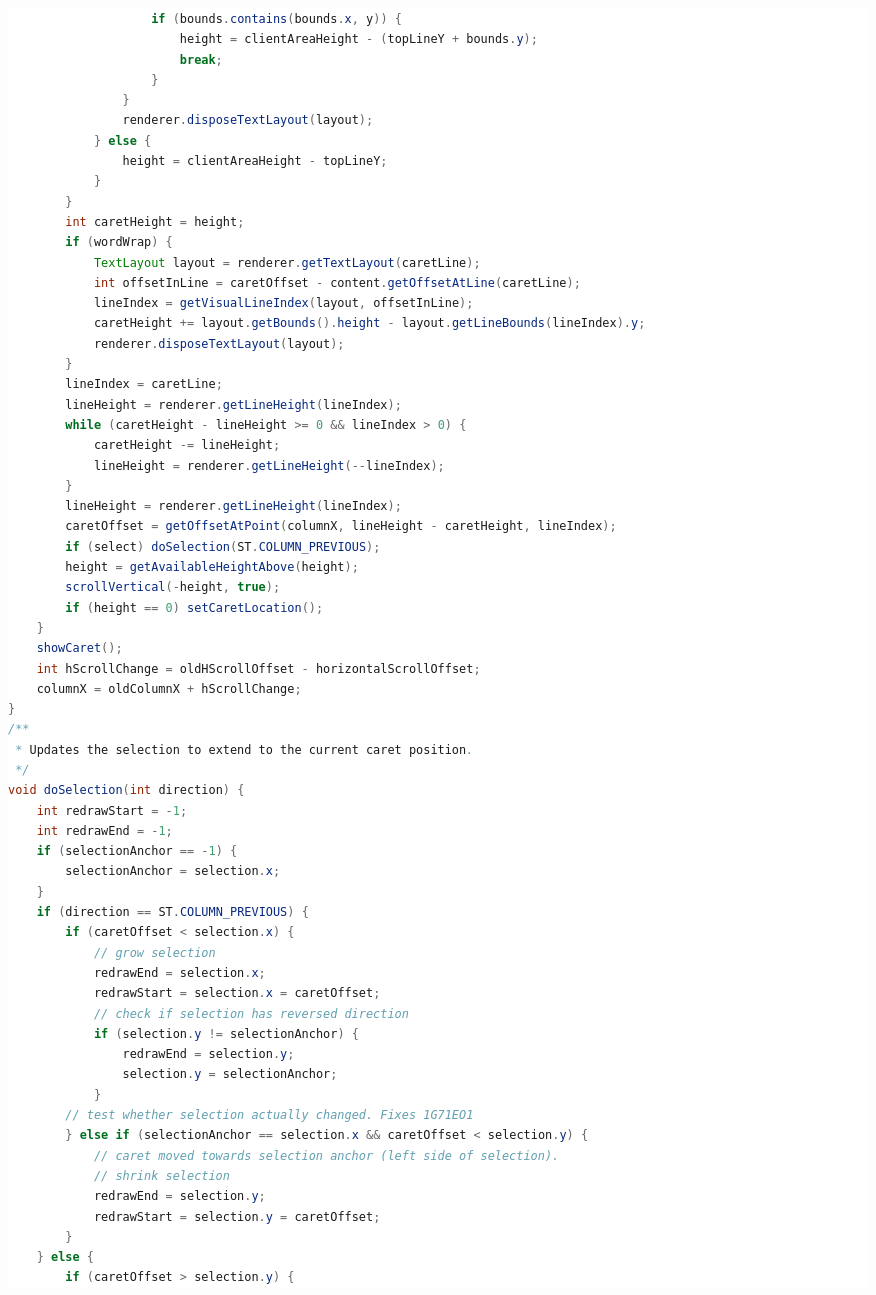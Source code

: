 ```java
					if (bounds.contains(bounds.x, y)) {
						height = clientAreaHeight - (topLineY + bounds.y);
						break;
					}
				}
				renderer.disposeTextLayout(layout);
			} else {
				height = clientAreaHeight - topLineY;
			}
		}
		int caretHeight = height;
		if (wordWrap) {
			TextLayout layout = renderer.getTextLayout(caretLine);
			int offsetInLine = caretOffset - content.getOffsetAtLine(caretLine);
			lineIndex = getVisualLineIndex(layout, offsetInLine);
			caretHeight += layout.getBounds().height - layout.getLineBounds(lineIndex).y;
			renderer.disposeTextLayout(layout);
		}
		lineIndex = caretLine;
		lineHeight = renderer.getLineHeight(lineIndex);
		while (caretHeight - lineHeight >= 0 && lineIndex > 0) {
			caretHeight -= lineHeight;
			lineHeight = renderer.getLineHeight(--lineIndex);
		}
		lineHeight = renderer.getLineHeight(lineIndex);
		caretOffset = getOffsetAtPoint(columnX, lineHeight - caretHeight, lineIndex);	
		if (select) doSelection(ST.COLUMN_PREVIOUS);
		height = getAvailableHeightAbove(height);
		scrollVertical(-height, true);
		if (height == 0) setCaretLocation();	
	}
	showCaret();
	int hScrollChange = oldHScrollOffset - horizontalScrollOffset;
	columnX = oldColumnX + hScrollChange;
}
/**
 * Updates the selection to extend to the current caret position.
 */
void doSelection(int direction) {
	int redrawStart = -1;
	int redrawEnd = -1;	
	if (selectionAnchor == -1) {
		selectionAnchor = selection.x;
	}	
	if (direction == ST.COLUMN_PREVIOUS) {
		if (caretOffset < selection.x) {
			// grow selection
			redrawEnd = selection.x; 
			redrawStart = selection.x = caretOffset;		
			// check if selection has reversed direction
			if (selection.y != selectionAnchor) {
				redrawEnd = selection.y;
				selection.y = selectionAnchor;
			}
		// test whether selection actually changed. Fixes 1G71EO1
		} else if (selectionAnchor == selection.x && caretOffset < selection.y) {
			// caret moved towards selection anchor (left side of selection). 
			// shrink selection			
			redrawEnd = selection.y;
			redrawStart = selection.y = caretOffset;		
		}
	} else {
		if (caretOffset > selection.y) {
```